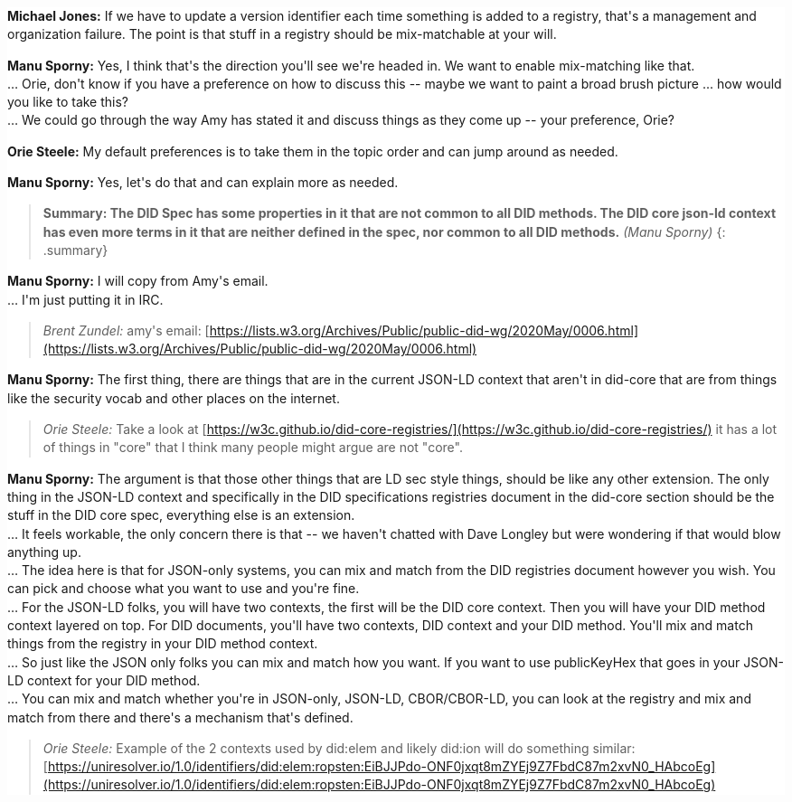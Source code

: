 **Michael Jones:** If we have to update a version identifier each time something is added to a registry, that's a management and organization failure. The point is that stuff in a registry should be mix-matchable at your will.  

**Manu Sporny:** Yes, I think that's the direction you'll see we're headed in. We want to enable mix-matching like that.  
… Orie, don't know if you have a preference on how to discuss this -- maybe we want to paint a broad brush picture ... how would you like to take this?  
… We could go through the way Amy has stated it and discuss things as they come up -- your preference, Orie?  

**Orie Steele:** My default preferences is to take them in the topic order and can jump around as needed.  

**Manu Sporny:** Yes, let's do that and can explain more as needed.  

> **Summary: The DID Spec has some properties in it that are not common to all DID methods. The DID core json-ld context has even more terms in it that are neither defined in the spec, nor common to all DID methods.** *(Manu Sporny)*
{: .summary}

**Manu Sporny:** I will copy from Amy's email.  
… I'm just putting it in IRC.  

> *Brent Zundel:* amy's email: [https://lists.w3.org/Archives/Public/public-did-wg/2020May/0006.html](https://lists.w3.org/Archives/Public/public-did-wg/2020May/0006.html)

**Manu Sporny:** The first thing, there are things that are in the current JSON-LD context that aren't in did-core that are from things like the security vocab and other places on the internet.  

> *Orie Steele:* Take a look at [https://w3c.github.io/did-core-registries/](https://w3c.github.io/did-core-registries/) it has a lot of things in "core" that I think many people might argue are not "core".

**Manu Sporny:** The argument is that those other things that are LD sec style things, should be like any other extension. The only thing in the JSON-LD context and specifically in the DID specifications registries document in the did-core section should be the stuff in the DID core spec, everything else is an extension.  
… It feels workable, the only concern there is that -- we haven't chatted with Dave Longley but were wondering if that would blow anything up.  
… The idea here is that for JSON-only systems, you can mix and match from the DID registries document however you wish. You can pick and choose what you want to use and you're fine.  
… For the JSON-LD folks, you will have two contexts, the first will be the DID core context. Then you will have your DID method context layered on top. For DID documents, you'll have two contexts, DID context and your DID method. You'll mix and match things from the registry in your DID method context.  
… So just like the JSON only folks you can mix and match how you want. If you want to use publicKeyHex that goes in your JSON-LD context for your DID method.  
… You can mix and match whether you're in JSON-only, JSON-LD, CBOR/CBOR-LD, you can look at the registry and mix and match from there and there's a mechanism that's defined.  

> *Orie Steele:* Example of the 2 contexts used by did:elem and likely did:ion will do something similar: [https://uniresolver.io/1.0/identifiers/did:elem:ropsten:EiBJJPdo-ONF0jxqt8mZYEj9Z7FbdC87m2xvN0_HAbcoEg](https://uniresolver.io/1.0/identifiers/did:elem:ropsten:EiBJJPdo-ONF0jxqt8mZYEj9Z7FbdC87m2xvN0_HAbcoEg)
